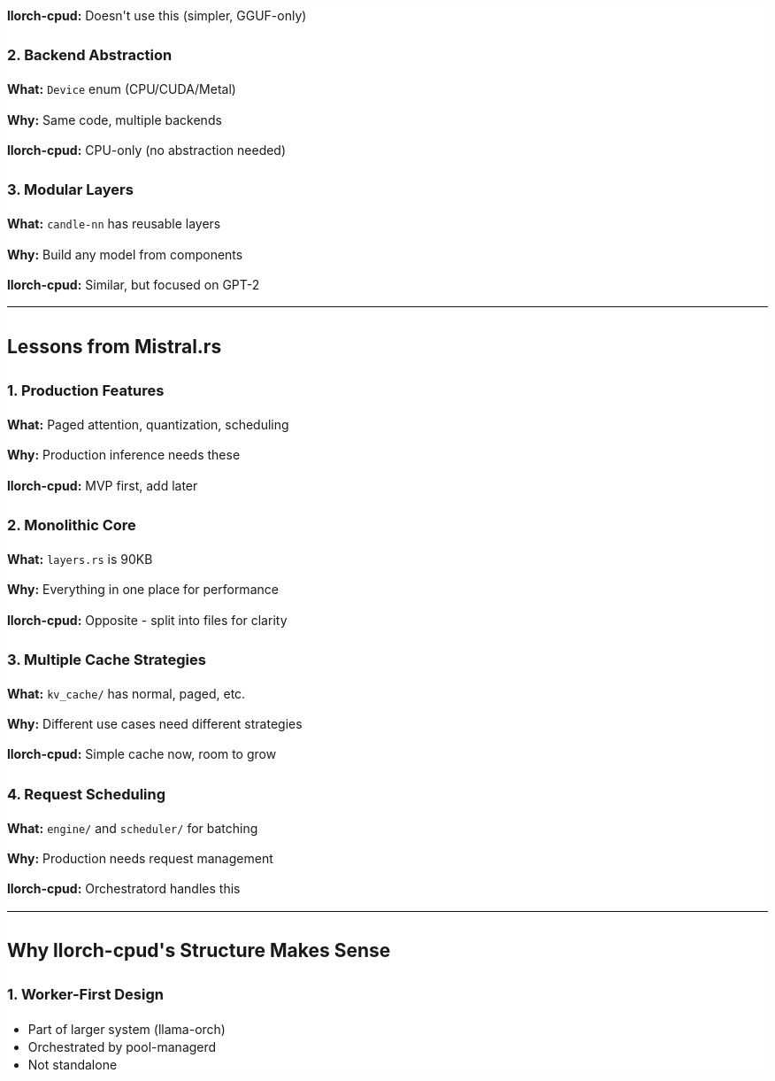 **llorch-cpud:** Doesn't use this (simpler, GGUF-only)

### 2. Backend Abstraction
**What:** `Device` enum (CPU/CUDA/Metal)

**Why:** Same code, multiple backends

**llorch-cpud:** CPU-only (no abstraction needed)

### 3. Modular Layers
**What:** `candle-nn` has reusable layers

**Why:** Build any model from components

**llorch-cpud:** Similar, but focused on GPT-2

---

## Lessons from Mistral.rs

### 1. Production Features
**What:** Paged attention, quantization, scheduling

**Why:** Production inference needs these

**llorch-cpud:** MVP first, add later

### 2. Monolithic Core
**What:** `layers.rs` is 90KB

**Why:** Everything in one place for performance

**llorch-cpud:** Opposite - split into files for clarity

### 3. Multiple Cache Strategies
**What:** `kv_cache/` has normal, paged, etc.

**Why:** Different use cases need different strategies

**llorch-cpud:** Simple cache now, room to grow

### 4. Request Scheduling
**What:** `engine/` and `scheduler/` for batching

**Why:** Production needs request management

**llorch-cpud:** Orchestratord handles this

---

## Why llorch-cpud's Structure Makes Sense

### 1. Worker-First Design
- Part of larger system (llama-orch)
- Orchestrated by pool-managerd
- Not standalone
